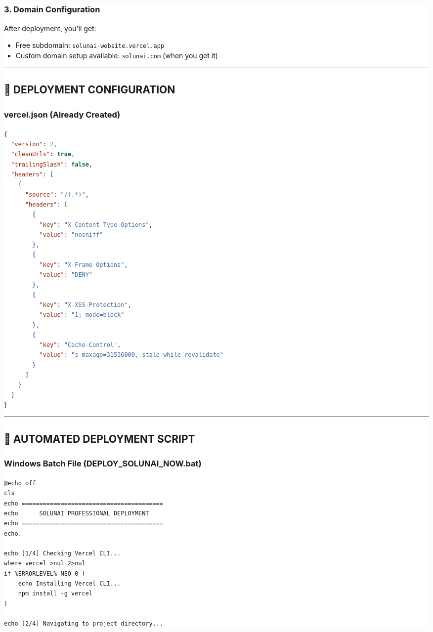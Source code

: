 ### 3. Domain Configuration
After deployment, you'll get:
- Free subdomain: `solunai-website.vercel.app`
- Custom domain setup available: `solunai.com` (when you get it)

---

## 🎯 DEPLOYMENT CONFIGURATION

### vercel.json (Already Created)
```json
{
  "version": 2,
  "cleanUrls": true,
  "trailingSlash": false,
  "headers": [
    {
      "source": "/(.*)",
      "headers": [
        {
          "key": "X-Content-Type-Options",
          "value": "nosniff"
        },
        {
          "key": "X-Frame-Options",
          "value": "DENY"
        },
        {
          "key": "X-XSS-Protection",
          "value": "1; mode=block"
        },
        {
          "key": "Cache-Control",
          "value": "s-maxage=31536000, stale-while-revalidate"
        }
      ]
    }
  ]
}
```

---

## 🚀 AUTOMATED DEPLOYMENT SCRIPT

### Windows Batch File (DEPLOY_SOLUNAI_NOW.bat)

```batch
@echo off
cls
echo ========================================
echo      SOLUNAI PROFESSIONAL DEPLOYMENT
echo ========================================
echo.

echo [1/4] Checking Vercel CLI...
where vercel >nul 2>nul
if %ERRORLEVEL% NEQ 0 (
    echo Installing Vercel CLI...
    npm install -g vercel
)

echo [2/4] Navigating to project directory...
```